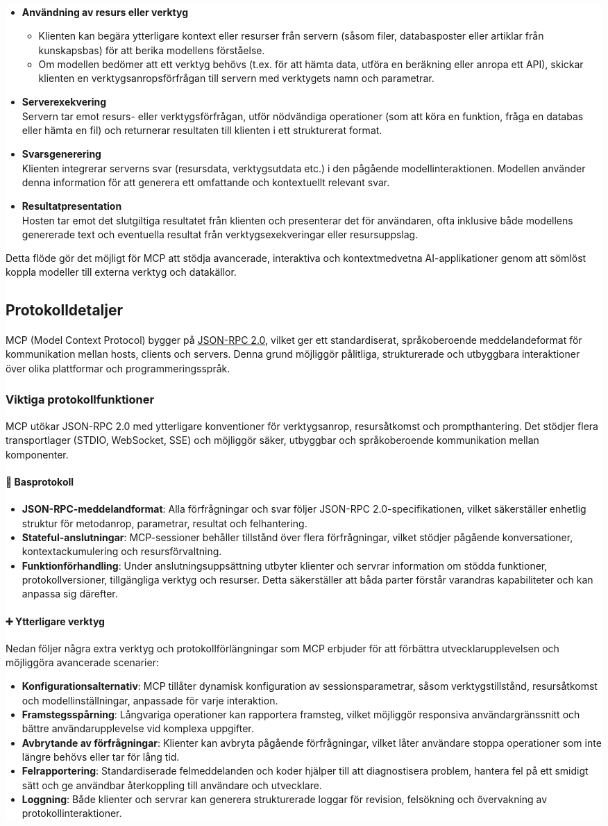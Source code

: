 - **Användning av resurs eller verktyg**  
  - Klienten kan begära ytterligare kontext eller resurser från servern (såsom filer, databasposter eller artiklar från kunskapsbas) för att berika modellens förståelse.  
  - Om modellen bedömer att ett verktyg behövs (t.ex. för att hämta data, utföra en beräkning eller anropa ett API), skickar klienten en verktygsanropsförfrågan till servern med verktygets namn och parametrar.

- **Serverexekvering**  
  Servern tar emot resurs- eller verktygsförfrågan, utför nödvändiga operationer (som att köra en funktion, fråga en databas eller hämta en fil) och returnerar resultaten till klienten i ett strukturerat format.

- **Svarsgenerering**  
  Klienten integrerar serverns svar (resursdata, verktygsutdata etc.) i den pågående modellinteraktionen. Modellen använder denna information för att generera ett omfattande och kontextuellt relevant svar.

- **Resultatpresentation**  
  Hosten tar emot det slutgiltiga resultatet från klienten och presenterar det för användaren, ofta inklusive både modellens genererade text och eventuella resultat från verktygsexekveringar eller resursuppslag.

Detta flöde gör det möjligt för MCP att stödja avancerade, interaktiva och kontextmedvetna AI-applikationer genom att sömlöst koppla modeller till externa verktyg och datakällor.

## Protokolldetaljer

MCP (Model Context Protocol) bygger på [JSON-RPC 2.0](https://www.jsonrpc.org/), vilket ger ett standardiserat, språkoberoende meddelandeformat för kommunikation mellan hosts, clients och servers. Denna grund möjliggör pålitliga, strukturerade och utbyggbara interaktioner över olika plattformar och programmeringsspråk.

### Viktiga protokollfunktioner

MCP utökar JSON-RPC 2.0 med ytterligare konventioner för verktygsanrop, resursåtkomst och prompthantering. Det stödjer flera transportlager (STDIO, WebSocket, SSE) och möjliggör säker, utbyggbar och språkoberoende kommunikation mellan komponenter.

#### 🧢 Basprotokoll

- **JSON-RPC-meddelandformat**: Alla förfrågningar och svar följer JSON-RPC 2.0-specifikationen, vilket säkerställer enhetlig struktur för metodanrop, parametrar, resultat och felhantering.
- **Stateful-anslutningar**: MCP-sessioner behåller tillstånd över flera förfrågningar, vilket stödjer pågående konversationer, kontextackumulering och resursförvaltning.
- **Funktionförhandling**: Under anslutningsuppsättning utbyter klienter och servrar information om stödda funktioner, protokollversioner, tillgängliga verktyg och resurser. Detta säkerställer att båda parter förstår varandras kapabiliteter och kan anpassa sig därefter.

#### ➕ Ytterligare verktyg

Nedan följer några extra verktyg och protokollförlängningar som MCP erbjuder för att förbättra utvecklarupplevelsen och möjliggöra avancerade scenarier:

- **Konfigurationsalternativ**: MCP tillåter dynamisk konfiguration av sessionsparametrar, såsom verktygstillstånd, resursåtkomst och modellinställningar, anpassade för varje interaktion.
- **Framstegsspårning**: Långvariga operationer kan rapportera framsteg, vilket möjliggör responsiva användargränssnitt och bättre användarupplevelse vid komplexa uppgifter.
- **Avbrytande av förfrågningar**: Klienter kan avbryta pågående förfrågningar, vilket låter användare stoppa operationer som inte längre behövs eller tar för lång tid.
- **Felrapportering**: Standardiserade felmeddelanden och koder hjälper till att diagnostisera problem, hantera fel på ett smidigt sätt och ge användbar återkoppling till användare och utvecklare.
- **Loggning**: Både klienter och servrar kan generera strukturerade loggar för revision, felsökning och övervakning av protokollinteraktioner.
